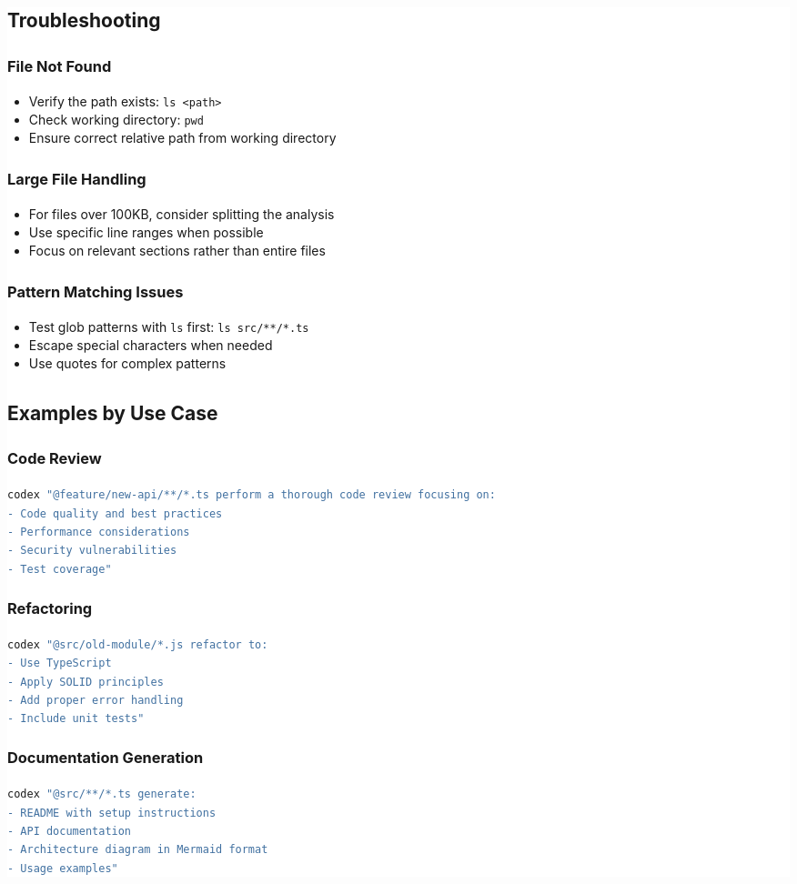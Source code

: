 ## Troubleshooting

### File Not Found

- Verify the path exists: `ls <path>`
- Check working directory: `pwd`
- Ensure correct relative path from working directory

### Large File Handling

- For files over 100KB, consider splitting the analysis
- Use specific line ranges when possible
- Focus on relevant sections rather than entire files

### Pattern Matching Issues

- Test glob patterns with `ls` first: `ls src/**/*.ts`
- Escape special characters when needed
- Use quotes for complex patterns

## Examples by Use Case

### Code Review

```bash
codex "@feature/new-api/**/*.ts perform a thorough code review focusing on:
- Code quality and best practices
- Performance considerations
- Security vulnerabilities
- Test coverage"
```

### Refactoring

```bash
codex "@src/old-module/*.js refactor to:
- Use TypeScript
- Apply SOLID principles
- Add proper error handling
- Include unit tests"
```

### Documentation Generation

```bash
codex "@src/**/*.ts generate:
- README with setup instructions
- API documentation
- Architecture diagram in Mermaid format
- Usage examples"
```
